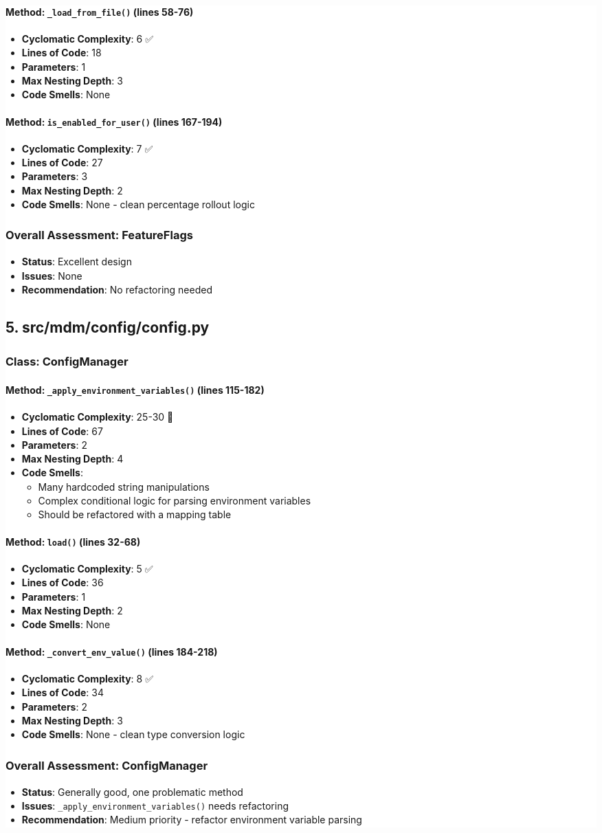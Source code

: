 #### Method: `_load_from_file()` (lines 58-76)
- **Cyclomatic Complexity**: 6 ✅
- **Lines of Code**: 18
- **Parameters**: 1
- **Max Nesting Depth**: 3
- **Code Smells**: None

#### Method: `is_enabled_for_user()` (lines 167-194)
- **Cyclomatic Complexity**: 7 ✅
- **Lines of Code**: 27
- **Parameters**: 3
- **Max Nesting Depth**: 2
- **Code Smells**: None - clean percentage rollout logic

### Overall Assessment: FeatureFlags
- **Status**: Excellent design
- **Issues**: None
- **Recommendation**: No refactoring needed

## 5. src/mdm/config/config.py

### Class: ConfigManager

#### Method: `_apply_environment_variables()` (lines 115-182)
- **Cyclomatic Complexity**: 25-30 🔴
- **Lines of Code**: 67
- **Parameters**: 2
- **Max Nesting Depth**: 4
- **Code Smells**:
  - Many hardcoded string manipulations
  - Complex conditional logic for parsing environment variables
  - Should be refactored with a mapping table

#### Method: `load()` (lines 32-68)
- **Cyclomatic Complexity**: 5 ✅
- **Lines of Code**: 36
- **Parameters**: 1
- **Max Nesting Depth**: 2
- **Code Smells**: None

#### Method: `_convert_env_value()` (lines 184-218)
- **Cyclomatic Complexity**: 8 ✅
- **Lines of Code**: 34
- **Parameters**: 2
- **Max Nesting Depth**: 3
- **Code Smells**: None - clean type conversion logic

### Overall Assessment: ConfigManager
- **Status**: Generally good, one problematic method
- **Issues**: `_apply_environment_variables()` needs refactoring
- **Recommendation**: Medium priority - refactor environment variable parsing
